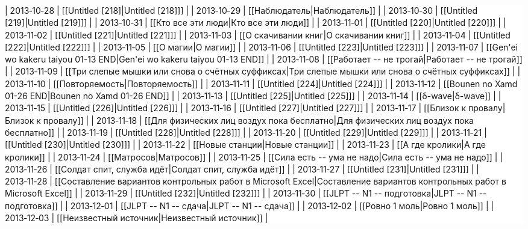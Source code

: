 | 2013&#8209;10&#8209;28 | [[Untitled [218]\|Untitled [218]]] |
| 2013&#8209;10&#8209;29 | [[Наблюдатель\|Наблюдатель]] |
| 2013&#8209;10&#8209;30 | [[Untitled [219]\|Untitled [219]]] |
| 2013&#8209;10&#8209;31 | [[Кто все эти люди\|Кто все эти люди]] |
| 2013&#8209;11&#8209;01 | [[Untitled [220]\|Untitled [220]]] |
| 2013&#8209;11&#8209;02 | [[Untitled [221]\|Untitled [221]]] |
| 2013&#8209;11&#8209;03 | [[О скачивании книг\|О скачивании книг]] |
| 2013&#8209;11&#8209;04 | [[Untitled [222]\|Untitled [222]]] |
| 2013&#8209;11&#8209;05 | [[О магии\|О магии]] |
| 2013&#8209;11&#8209;06 | [[Untitled [223]\|Untitled [223]]] |
| 2013&#8209;11&#8209;07 | [[Gen'ei wo kakeru taiyou 01-13 END\|Gen'ei wo kakeru taiyou 01-13 END]] |
| 2013&#8209;11&#8209;08 | [[Работает -- не трогай\|Работает -- не трогай]] |
| 2013&#8209;11&#8209;09 | [[Три слепые мышки или снова о счётных суффиксах\|Три слепые мышки или снова о счётных суффиксах]] |
| 2013&#8209;11&#8209;10 | [[Повторяемость\|Повторяемость]] |
| 2013&#8209;11&#8209;11 | [[Untitled [224]\|Untitled [224]]] |
| 2013&#8209;11&#8209;12 | [[Bounen no Xamd 01-26 END\|Bounen no Xamd 01-26 END]] |
| 2013&#8209;11&#8209;13 | [[Untitled [225]\|Untitled [225]]] |
| 2013&#8209;11&#8209;14 | [[δ-wave\|δ-wave]] |
| 2013&#8209;11&#8209;15 | [[Untitled [226]\|Untitled [226]]] |
| 2013&#8209;11&#8209;16 | [[Untitled [227]\|Untitled [227]]] |
| 2013&#8209;11&#8209;17 | [[Близок к провалу\|Близок к провалу]] |
| 2013&#8209;11&#8209;18 | [[Для физических лиц воздух пока бесплатно\|Для физических лиц воздух пока бесплатно]] |
| 2013&#8209;11&#8209;19 | [[Untitled [228]\|Untitled [228]]] |
| 2013&#8209;11&#8209;20 | [[Untitled [229]\|Untitled [229]]] |
| 2013&#8209;11&#8209;21 | [[Untitled [230]\|Untitled [230]]] |
| 2013&#8209;11&#8209;22 | [[Новые станции\|Новые станции]] |
| 2013&#8209;11&#8209;23 | [[А где кролики\|А где кролики]] |
| 2013&#8209;11&#8209;24 | [[Матросов\|Матросов]] |
| 2013&#8209;11&#8209;25 | [[Сила есть -- ума не надо\|Сила есть -- ума не надо]] |
| 2013&#8209;11&#8209;26 | [[Солдат спит, служба идёт\|Солдат спит, служба идёт]] |
| 2013&#8209;11&#8209;27 | [[Untitled [231]\|Untitled [231]]] |
| 2013&#8209;11&#8209;28 | [[Составление вариантов контрольных работ в Microsoft Excel\|Составление вариантов контрольных работ в Microsoft Excel]] |
| 2013&#8209;11&#8209;29 | [[Untitled [232]\|Untitled [232]]] |
| 2013&#8209;11&#8209;30 | [[JLPT -- N1 -- подготовка\|JLPT -- N1 -- подготовка]] |
| 2013&#8209;12&#8209;01 | [[JLPT -- N1 -- сдача\|JLPT -- N1 -- сдача]] |
| 2013&#8209;12&#8209;02 | [[Ровно 1 моль\|Ровно 1 моль]] |
| 2013&#8209;12&#8209;03 | [[Неизвестный источник\|Неизвестный источник]] |